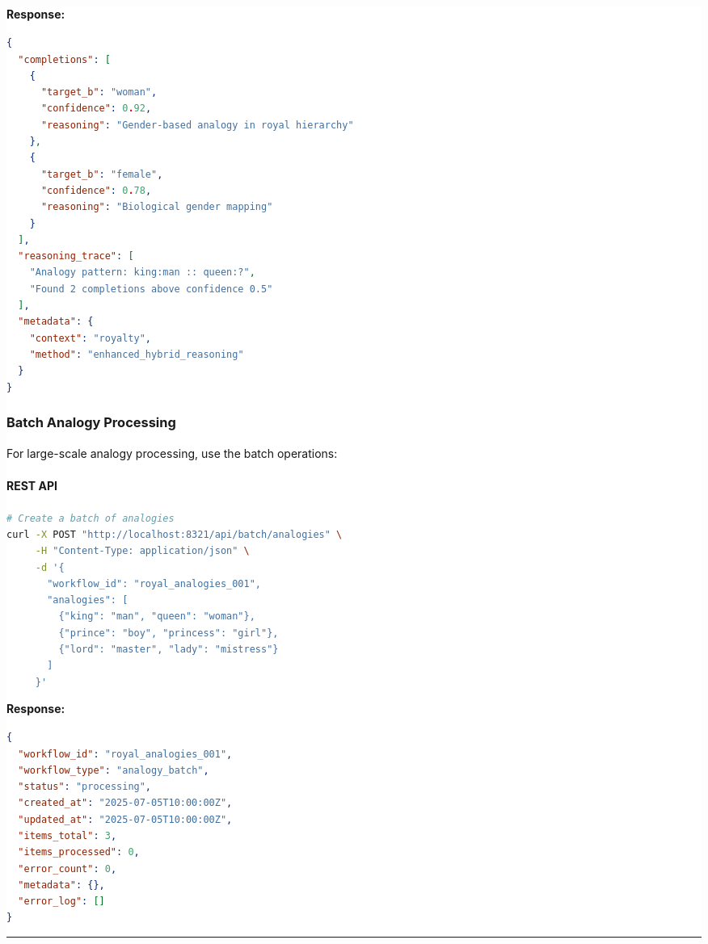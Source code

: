 **Response:**
```json
{
  "completions": [
    {
      "target_b": "woman",
      "confidence": 0.92,
      "reasoning": "Gender-based analogy in royal hierarchy"
    },
    {
      "target_b": "female",
      "confidence": 0.78,
      "reasoning": "Biological gender mapping"
    }
  ],
  "reasoning_trace": [
    "Analogy pattern: king:man :: queen:?",
    "Found 2 completions above confidence 0.5"
  ],
  "metadata": {
    "context": "royalty",
    "method": "enhanced_hybrid_reasoning"
  }
}
```

### Batch Analogy Processing

For large-scale analogy processing, use the batch operations:

#### REST API

```bash
# Create a batch of analogies
curl -X POST "http://localhost:8321/api/batch/analogies" \
     -H "Content-Type: application/json" \
     -d '{
       "workflow_id": "royal_analogies_001",
       "analogies": [
         {"king": "man", "queen": "woman"},
         {"prince": "boy", "princess": "girl"},
         {"lord": "master", "lady": "mistress"}
       ]
     }'
```

**Response:**
```json
{
  "workflow_id": "royal_analogies_001",
  "workflow_type": "analogy_batch",
  "status": "processing",
  "created_at": "2025-07-05T10:00:00Z",
  "updated_at": "2025-07-05T10:00:00Z",
  "items_total": 3,
  "items_processed": 0,
  "error_count": 0,
  "metadata": {},
  "error_log": []
}
```

---